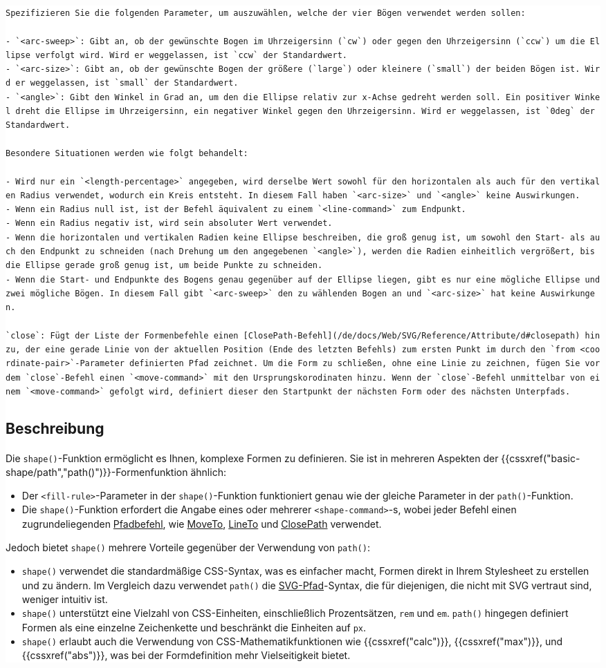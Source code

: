     Spezifizieren Sie die folgenden Parameter, um auszuwählen, welche der vier Bögen verwendet werden sollen:

    - `<arc-sweep>`: Gibt an, ob der gewünschte Bogen im Uhrzeigersinn (`cw`) oder gegen den Uhrzeigersinn (`ccw`) um die Ellipse verfolgt wird. Wird er weggelassen, ist `ccw` der Standardwert.
    - `<arc-size>`: Gibt an, ob der gewünschte Bogen der größere (`large`) oder kleinere (`small`) der beiden Bögen ist. Wird er weggelassen, ist `small` der Standardwert.
    - `<angle>`: Gibt den Winkel in Grad an, um den die Ellipse relativ zur x-Achse gedreht werden soll. Ein positiver Winkel dreht die Ellipse im Uhrzeigersinn, ein negativer Winkel gegen den Uhrzeigersinn. Wird er weggelassen, ist `0deg` der Standardwert.

    Besondere Situationen werden wie folgt behandelt:

    - Wird nur ein `<length-percentage>` angegeben, wird derselbe Wert sowohl für den horizontalen als auch für den vertikalen Radius verwendet, wodurch ein Kreis entsteht. In diesem Fall haben `<arc-size>` und `<angle>` keine Auswirkungen.
    - Wenn ein Radius null ist, ist der Befehl äquivalent zu einem `<line-command>` zum Endpunkt.
    - Wenn ein Radius negativ ist, wird sein absoluter Wert verwendet.
    - Wenn die horizontalen und vertikalen Radien keine Ellipse beschreiben, die groß genug ist, um sowohl den Start- als auch den Endpunkt zu schneiden (nach Drehung um den angegebenen `<angle>`), werden die Radien einheitlich vergrößert, bis die Ellipse gerade groß genug ist, um beide Punkte zu schneiden.
    - Wenn die Start- und Endpunkte des Bogens genau gegenüber auf der Ellipse liegen, gibt es nur eine mögliche Ellipse und zwei mögliche Bögen. In diesem Fall gibt `<arc-sweep>` den zu wählenden Bogen an und `<arc-size>` hat keine Auswirkungen.

    `close`: Fügt der Liste der Formenbefehle einen [ClosePath-Befehl](/de/docs/Web/SVG/Reference/Attribute/d#closepath) hinzu, der eine gerade Linie von der aktuellen Position (Ende des letzten Befehls) zum ersten Punkt im durch den `from <coordinate-pair>`-Parameter definierten Pfad zeichnet. Um die Form zu schließen, ohne eine Linie zu zeichnen, fügen Sie vor dem `close`-Befehl einen `<move-command>` mit den Ursprungskorodinaten hinzu. Wenn der `close`-Befehl unmittelbar von einem `<move-command>` gefolgt wird, definiert dieser den Startpunkt der nächsten Form oder des nächsten Unterpfads.

## Beschreibung

Die `shape()`-Funktion ermöglicht es Ihnen, komplexe Formen zu definieren. Sie ist in mehreren Aspekten der {{cssxref("basic-shape/path","path()")}}-Formenfunktion ähnlich:

- Der `<fill-rule>`-Parameter in der `shape()`-Funktion funktioniert genau wie der gleiche Parameter in der `path()`-Funktion.
- Die `shape()`-Funktion erfordert die Angabe eines oder mehrerer `<shape-command>`-s, wobei jeder Befehl einen zugrundeliegenden [Pfadbefehl](/de/docs/Web/SVG/Reference/Attribute/d#path_commands), wie [MoveTo](/de/docs/Web/SVG/Reference/Attribute/d#moveto_path_commands), [LineTo](/de/docs/Web/SVG/Reference/Attribute/d#lineto_path_commands) und [ClosePath](/de/docs/Web/SVG/Reference/Attribute/d#closepath) verwendet.

Jedoch bietet `shape()` mehrere Vorteile gegenüber der Verwendung von `path()`:

- `shape()` verwendet die standardmäßige CSS-Syntax, was es einfacher macht, Formen direkt in Ihrem Stylesheet zu erstellen und zu ändern. Im Vergleich dazu verwendet `path()` die [SVG-Pfad](/de/docs/Web/SVG/Reference/Element/path)-Syntax, die für diejenigen, die nicht mit SVG vertraut sind, weniger intuitiv ist.
- `shape()` unterstützt eine Vielzahl von CSS-Einheiten, einschließlich Prozentsätzen, `rem` und `em`. `path()` hingegen definiert Formen als eine einzelne Zeichenkette und beschränkt die Einheiten auf `px`.
- `shape()` erlaubt auch die Verwendung von CSS-Mathematikfunktionen wie {{cssxref("calc")}}, {{cssxref("max")}}, und {{cssxref("abs")}}, was bei der Formdefinition mehr Vielseitigkeit bietet.
